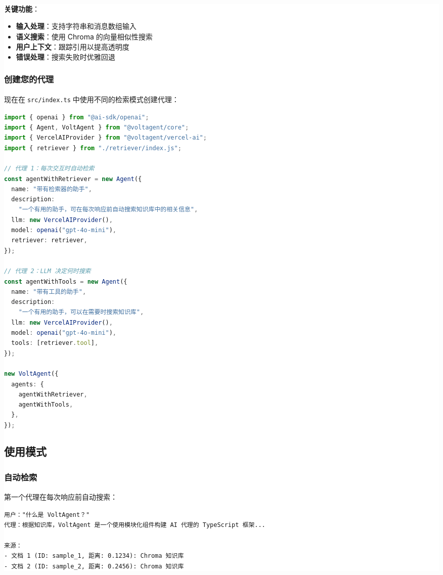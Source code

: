 **关键功能**：

- **输入处理**：支持字符串和消息数组输入
- **语义搜索**：使用 Chroma 的向量相似性搜索
- **用户上下文**：跟踪引用以提高透明度
- **错误处理**：搜索失败时优雅回退

### 创建您的代理

现在在 `src/index.ts` 中使用不同的检索模式创建代理：

```typescript
import { openai } from "@ai-sdk/openai";
import { Agent, VoltAgent } from "@voltagent/core";
import { VercelAIProvider } from "@voltagent/vercel-ai";
import { retriever } from "./retriever/index.js";

// 代理 1：每次交互时自动检索
const agentWithRetriever = new Agent({
  name: "带有检索器的助手",
  description:
    "一个有用的助手，可在每次响应前自动搜索知识库中的相关信息",
  llm: new VercelAIProvider(),
  model: openai("gpt-4o-mini"),
  retriever: retriever,
});

// 代理 2：LLM 决定何时搜索
const agentWithTools = new Agent({
  name: "带有工具的助手",
  description:
    "一个有用的助手，可以在需要时搜索知识库",
  llm: new VercelAIProvider(),
  model: openai("gpt-4o-mini"),
  tools: [retriever.tool],
});

new VoltAgent({
  agents: {
    agentWithRetriever,
    agentWithTools,
  },
});
```

## 使用模式

### 自动检索

第一个代理在每次响应前自动搜索：

```
用户："什么是 VoltAgent？"
代理：根据知识库，VoltAgent 是一个使用模块化组件构建 AI 代理的 TypeScript 框架...

来源：
- 文档 1 (ID: sample_1, 距离: 0.1234): Chroma 知识库
- 文档 2 (ID: sample_2, 距离: 0.2456): Chroma 知识库
```

